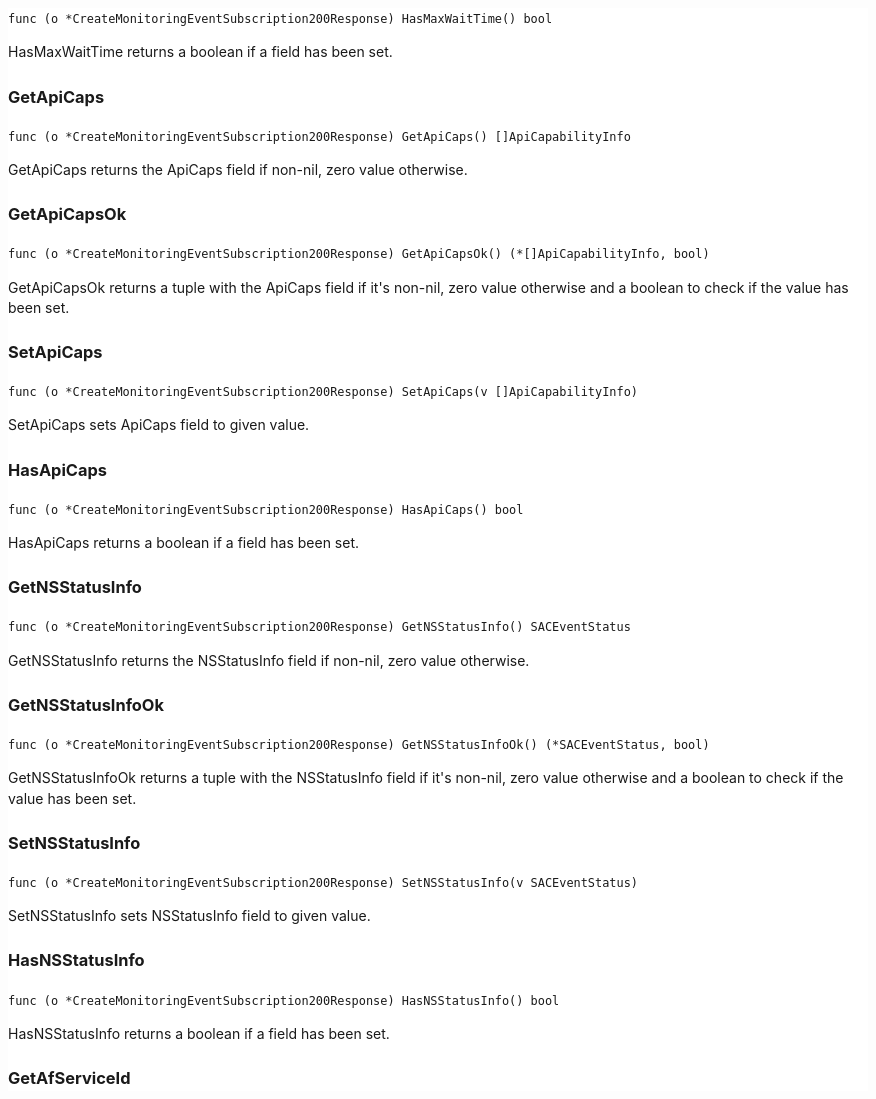 `func (o *CreateMonitoringEventSubscription200Response) HasMaxWaitTime() bool`

HasMaxWaitTime returns a boolean if a field has been set.

### GetApiCaps

`func (o *CreateMonitoringEventSubscription200Response) GetApiCaps() []ApiCapabilityInfo`

GetApiCaps returns the ApiCaps field if non-nil, zero value otherwise.

### GetApiCapsOk

`func (o *CreateMonitoringEventSubscription200Response) GetApiCapsOk() (*[]ApiCapabilityInfo, bool)`

GetApiCapsOk returns a tuple with the ApiCaps field if it's non-nil, zero value otherwise
and a boolean to check if the value has been set.

### SetApiCaps

`func (o *CreateMonitoringEventSubscription200Response) SetApiCaps(v []ApiCapabilityInfo)`

SetApiCaps sets ApiCaps field to given value.

### HasApiCaps

`func (o *CreateMonitoringEventSubscription200Response) HasApiCaps() bool`

HasApiCaps returns a boolean if a field has been set.

### GetNSStatusInfo

`func (o *CreateMonitoringEventSubscription200Response) GetNSStatusInfo() SACEventStatus`

GetNSStatusInfo returns the NSStatusInfo field if non-nil, zero value otherwise.

### GetNSStatusInfoOk

`func (o *CreateMonitoringEventSubscription200Response) GetNSStatusInfoOk() (*SACEventStatus, bool)`

GetNSStatusInfoOk returns a tuple with the NSStatusInfo field if it's non-nil, zero value otherwise
and a boolean to check if the value has been set.

### SetNSStatusInfo

`func (o *CreateMonitoringEventSubscription200Response) SetNSStatusInfo(v SACEventStatus)`

SetNSStatusInfo sets NSStatusInfo field to given value.

### HasNSStatusInfo

`func (o *CreateMonitoringEventSubscription200Response) HasNSStatusInfo() bool`

HasNSStatusInfo returns a boolean if a field has been set.

### GetAfServiceId

